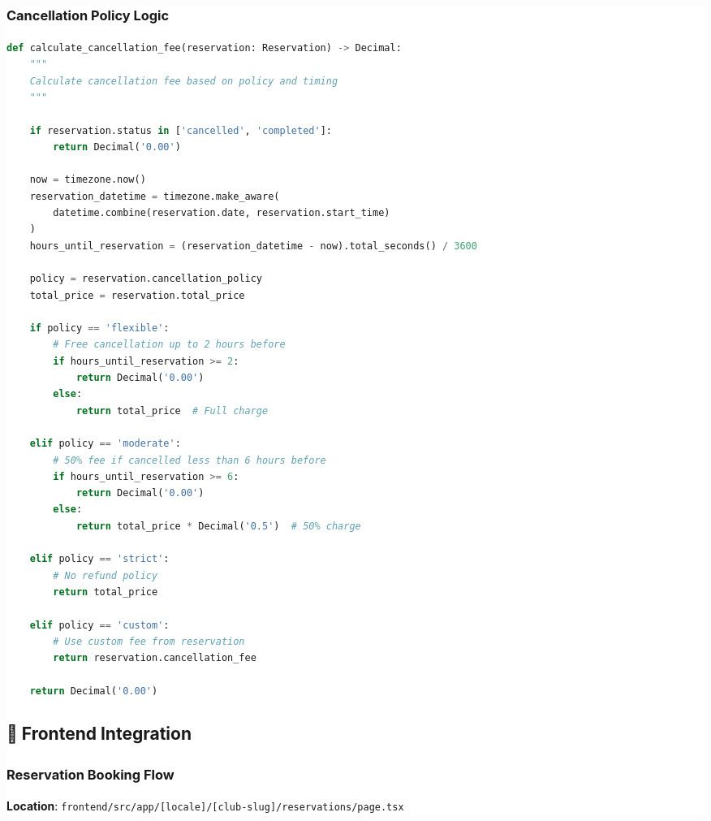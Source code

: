 ### Cancellation Policy Logic

```python
def calculate_cancellation_fee(reservation: Reservation) -> Decimal:
    """
    Calculate cancellation fee based on policy and timing
    """
    
    if reservation.status in ['cancelled', 'completed']:
        return Decimal('0.00')
    
    now = timezone.now()
    reservation_datetime = timezone.make_aware(
        datetime.combine(reservation.date, reservation.start_time)
    )
    hours_until_reservation = (reservation_datetime - now).total_seconds() / 3600
    
    policy = reservation.cancellation_policy
    total_price = reservation.total_price
    
    if policy == 'flexible':
        # Free cancellation up to 2 hours before
        if hours_until_reservation >= 2:
            return Decimal('0.00')
        else:
            return total_price  # Full charge
    
    elif policy == 'moderate':
        # 50% fee if cancelled less than 6 hours before
        if hours_until_reservation >= 6:
            return Decimal('0.00')
        else:
            return total_price * Decimal('0.5')  # 50% charge
    
    elif policy == 'strict':
        # No refund policy
        return total_price
    
    elif policy == 'custom':
        # Use custom fee from reservation
        return reservation.cancellation_fee
    
    return Decimal('0.00')
```

## 🎨 Frontend Integration

### Reservation Booking Flow

**Location**: `frontend/src/app/[locale]/[club-slug]/reservations/page.tsx`
